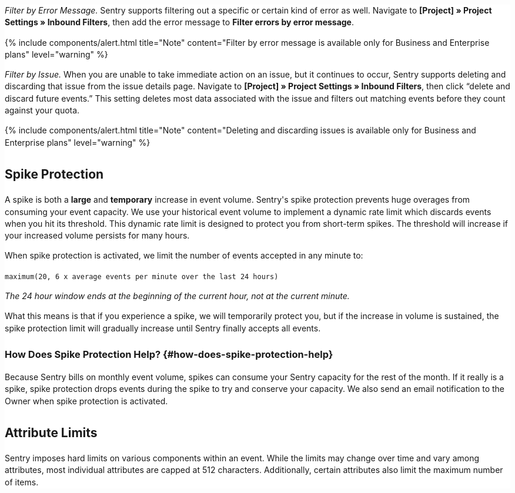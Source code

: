 *Filter by Error Message.* Sentry supports filtering out a specific or certain kind of error as well. Navigate to **[Project] » Project Settings » Inbound Filters**, then add the error message to **Filter errors by error message**.

{% include components/alert.html
    title="Note"
    content="Filter by error message is available only for Business and Enterprise plans"
    level="warning"
%}

*Filter by Issue.* When you are unable to take immediate action on an issue, but it continues to occur, Sentry supports deleting and discarding that issue from the issue details page. Navigate to **[Project] » Project Settings » Inbound Filters**, then click “delete and discard future events.” This setting deletes most data associated with the issue and filters out matching events before they count against your quota.

{% include components/alert.html
    title="Note"
    content="Deleting and discarding issues is available only for Business and Enterprise plans"
    level="warning"
%}

## Spike Protection

A spike is both a **large** and **temporary** increase in event volume. Sentry's spike protection prevents huge overages from consuming your event capacity. We use your historical event volume to implement a dynamic rate limit which discards events when you hit its threshold. This dynamic rate limit is designed to protect you from short-term spikes. The threshold will increase if your increased volume persists for many hours.

When spike protection is activated, we limit the number of events accepted in any minute to:

`maximum(20, 6 x average events per minute over the last 24 hours)`

_The 24 hour window ends at the beginning of the current hour, not at the current minute._

What this means is that if you experience a spike, we will temporarily protect you, but if the increase in volume is sustained, the spike protection limit will gradually increase until Sentry finally accepts all events.

### How Does Spike Protection Help? {#how-does-spike-protection-help}

Because Sentry bills on monthly event volume, spikes can consume your Sentry capacity for the rest of the month. If it really is a spike, spike protection drops events during the spike to try and conserve your capacity. We also send an email notification to the Owner when spike protection is activated.

## Attribute Limits

Sentry imposes hard limits on various components within an event. While the limits may change over time and vary among attributes, most individual attributes are capped at 512 characters. Additionally, certain attributes also limit the maximum number of items.
